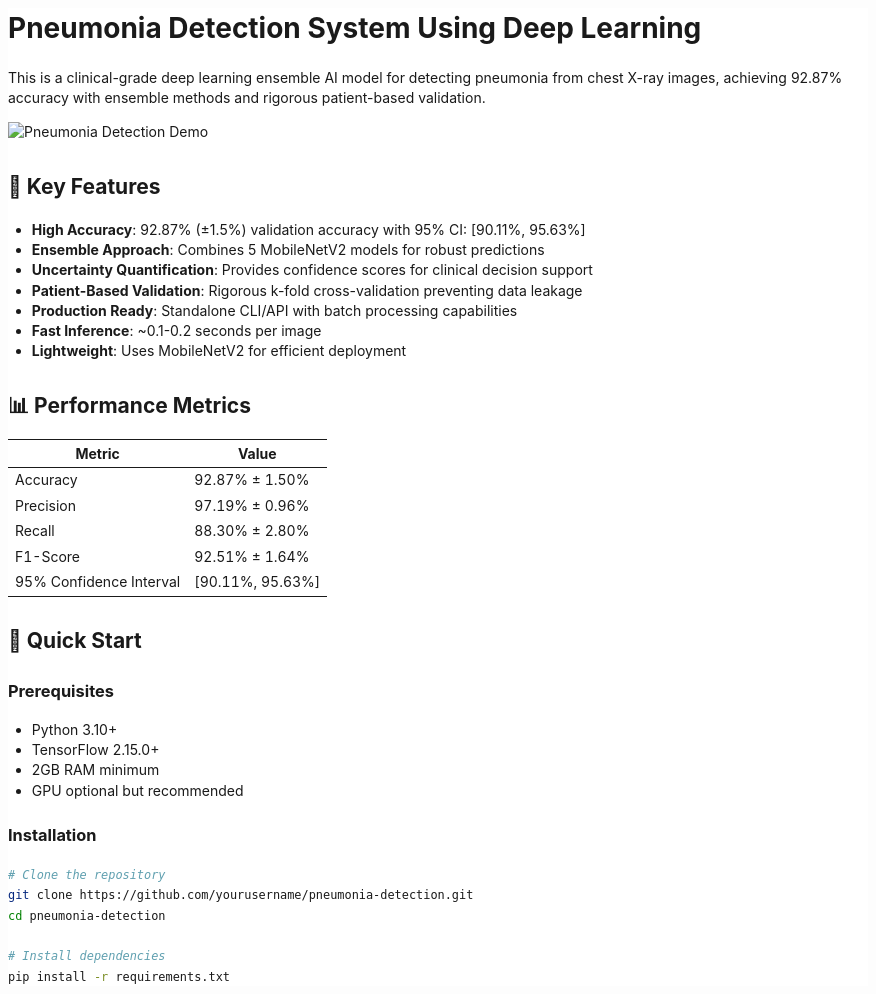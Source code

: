 # Pneumonia Detection System Using Deep Learning

This is a clinical-grade deep learning ensemble AI model for detecting pneumonia from chest X-ray images, achieving 92.87% accuracy with ensemble methods and rigorous patient-based validation.

![Pneumonia Detection Demo](docs/images/demo_prediction.png)

## 🎯 Key Features

- **High Accuracy**: 92.87% (±1.5%) validation accuracy with 95% CI: [90.11%, 95.63%]
- **Ensemble Approach**: Combines 5 MobileNetV2 models for robust predictions
- **Uncertainty Quantification**: Provides confidence scores for clinical decision support
- **Patient-Based Validation**: Rigorous k-fold cross-validation preventing data leakage
- **Production Ready**: Standalone CLI/API with batch processing capabilities
- **Fast Inference**: ~0.1-0.2 seconds per image
- **Lightweight**: Uses MobileNetV2 for efficient deployment

## 📊 Performance Metrics

| Metric | Value |
|--------|-------|
| Accuracy | 92.87% ± 1.50% |
| Precision | 97.19% ± 0.96% |
| Recall | 88.30% ± 2.80% |
| F1-Score | 92.51% ± 1.64% |
| 95% Confidence Interval | [90.11%, 95.63%] |

## 🚀 Quick Start

### Prerequisites

- Python 3.10+
- TensorFlow 2.15.0+
- 2GB RAM minimum
- GPU optional but recommended

### Installation

```bash
# Clone the repository
git clone https://github.com/yourusername/pneumonia-detection.git
cd pneumonia-detection

# Install dependencies
pip install -r requirements.txt

```
